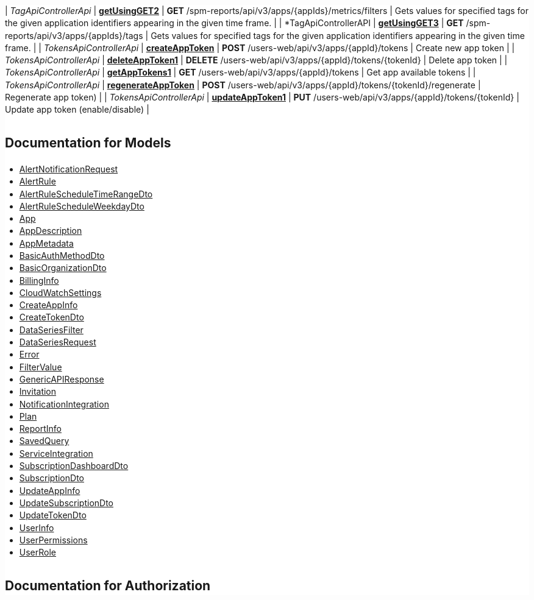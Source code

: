 | *TagApiControllerApi*      | [**getUsingGET2**](docs/TagApiControllerApi.md#getUsingGET2)                                                     | **GET** /spm-reports/api/v3/apps/{appIds}/metrics/filters           | Gets values for specified tags for the given application identifiers appearing in the given time frame. |
| *TagApiControllerAPI       | [**getUsingGET3**](docs/TagApiControllerApi.md#getUsingGET3)                                                     | **GET** /spm-reports/api/v3/apps/{appIds}/tags                      | Gets values for specified tags for the given application identifiers appearing in the given time frame. |
| *TokensApiControllerApi*   | [**createAppToken**](docs/TokensApiControllerApi.md#createAppToken)                                              | **POST** /users-web/api/v3/apps/{appId}/tokens                      | Create new app token                                                                                    |
| *TokensApiControllerApi*   | [**deleteAppToken1**](docs/TokensApiControllerApi.md#deleteAppToken1)                                            | **DELETE** /users-web/api/v3/apps/{appId}/tokens/{tokenId}          | Delete app token                                                                                        |
| *TokensApiControllerApi*   | [**getAppTokens1**](docs/TokensApiControllerApi.md#getAppTokens1)                                                | **GET** /users-web/api/v3/apps/{appId}/tokens                       | Get app available tokens                                                                                |
| *TokensApiControllerApi*   | [**regenerateAppToken**](docs/TokensApiControllerApi.md#regenerateAppToken)                                      | **POST** /users-web/api/v3/apps/{appId}/tokens/{tokenId}/regenerate | Regenerate app token)                                                                                   |
| *TokensApiControllerApi*   | [**updateAppToken1**](docs/TokensApiControllerApi.md#updateAppToken1)                                            | **PUT** /users-web/api/v3/apps/{appId}/tokens/{tokenId}             | Update app token (enable/disable)                                                                       |


## Documentation for Models

 - [AlertNotificationRequest](docs/AlertNotificationRequest.md)
 - [AlertRule](docs/AlertRule.md)
 - [AlertRuleScheduleTimeRangeDto](docs/AlertRuleScheduleTimeRangeDto.md)
 - [AlertRuleScheduleWeekdayDto](docs/AlertRuleScheduleWeekdayDto.md)
 - [App](docs/App.md)
 - [AppDescription](docs/AppDescription.md)
 - [AppMetadata](docs/AppMetadata.md)
 - [BasicAuthMethodDto](docs/BasicAuthMethodDto.md)
 - [BasicOrganizationDto](docs/BasicOrganizationDto.md)
 - [BillingInfo](docs/BillingInfo.md)
 - [CloudWatchSettings](docs/CloudWatchSettings.md)
 - [CreateAppInfo](docs/CreateAppInfo.md)
 - [CreateTokenDto](docs/CreateTokenDto.md)
 - [DataSeriesFilter](docs/DataSeriesFilter.md)
 - [DataSeriesRequest](docs/DataSeriesRequest.md)
 - [Error](docs/Error.md)
 - [FilterValue](docs/FilterValue.md)
 - [GenericAPIResponse](docs/GenericApiResponse.md)
 - [Invitation](docs/Invitation.md)
 - [NotificationIntegration](docs/NotificationIntegration.md)
 - [Plan](docs/Plan.md)
 - [ReportInfo](docs/ReportInfo.md)
 - [SavedQuery](docs/SavedQuery.md)
 - [ServiceIntegration](docs/ServiceIntegration.md)
 - [SubscriptionDashboardDto](docs/SubscriptionDashboardDto.md)
 - [SubscriptionDto](docs/SubscriptionDto.md)
 - [UpdateAppInfo](docs/UpdateAppInfo.md)
 - [UpdateSubscriptionDto](docs/UpdateSubscriptionDto.md)
 - [UpdateTokenDto](docs/UpdateTokenDto.md)
 - [UserInfo](docs/UserInfo.md)
 - [UserPermissions](docs/UserPermissions.md)
 - [UserRole](docs/UserRole.md)


## Documentation for Authorization
